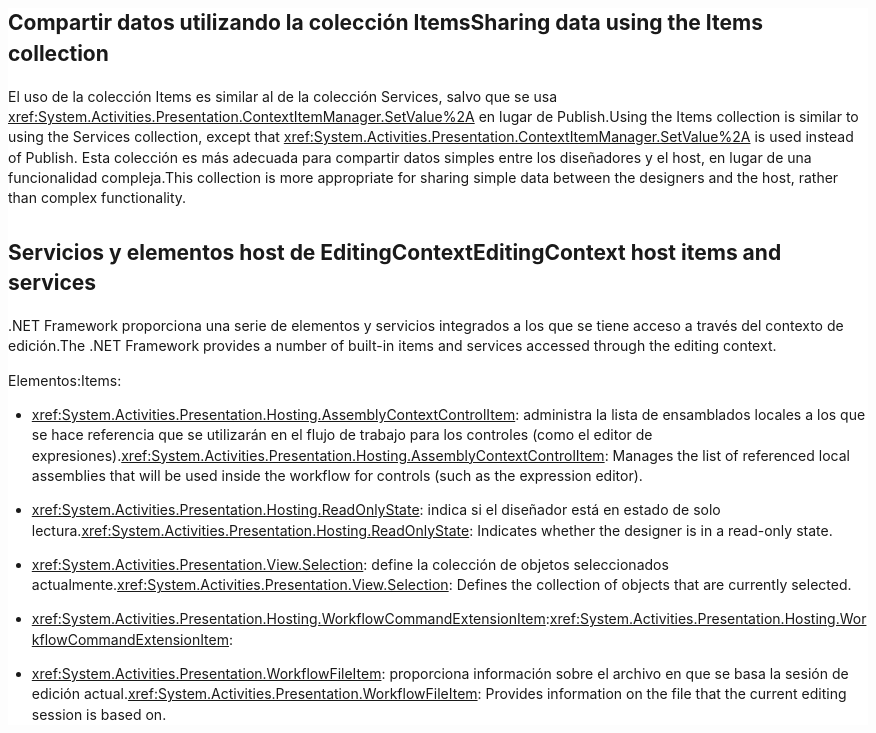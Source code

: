 ## <a name="sharing-data-using-the-items-collection"></a><span data-ttu-id="4824e-122">Compartir datos utilizando la colección Items</span><span class="sxs-lookup"><span data-stu-id="4824e-122">Sharing data using the Items collection</span></span>  
 <span data-ttu-id="4824e-123">El uso de la colección Items es similar al de la colección Services, salvo que se usa <xref:System.Activities.Presentation.ContextItemManager.SetValue%2A> en lugar de Publish.</span><span class="sxs-lookup"><span data-stu-id="4824e-123">Using the Items collection is similar to using the Services collection, except that <xref:System.Activities.Presentation.ContextItemManager.SetValue%2A> is used instead of Publish.</span></span> <span data-ttu-id="4824e-124">Esta colección es más adecuada para compartir datos simples entre los diseñadores y el host, en lugar de una funcionalidad compleja.</span><span class="sxs-lookup"><span data-stu-id="4824e-124">This collection is more appropriate for sharing simple data between the designers and the host, rather than complex functionality.</span></span>  
  
## <a name="editingcontext-host-items-and-services"></a><span data-ttu-id="4824e-125">Servicios y elementos host de EditingContext</span><span class="sxs-lookup"><span data-stu-id="4824e-125">EditingContext host items and services</span></span>  
 <span data-ttu-id="4824e-126">.NET Framework proporciona una serie de elementos y servicios integrados a los que se tiene acceso a través del contexto de edición.</span><span class="sxs-lookup"><span data-stu-id="4824e-126">The .NET Framework provides a number of built-in items and services accessed through the editing context.</span></span>  
  
 <span data-ttu-id="4824e-127">Elementos:</span><span class="sxs-lookup"><span data-stu-id="4824e-127">Items:</span></span>  
  
- <span data-ttu-id="4824e-128"><xref:System.Activities.Presentation.Hosting.AssemblyContextControlItem>: administra la lista de ensamblados locales a los que se hace referencia que se utilizarán en el flujo de trabajo para los controles (como el editor de expresiones).</span><span class="sxs-lookup"><span data-stu-id="4824e-128"><xref:System.Activities.Presentation.Hosting.AssemblyContextControlItem>: Manages the list of referenced local assemblies that will be used inside the workflow for controls (such as the expression editor).</span></span>  
  
- <span data-ttu-id="4824e-129"><xref:System.Activities.Presentation.Hosting.ReadOnlyState>: indica si el diseñador está en estado de solo lectura.</span><span class="sxs-lookup"><span data-stu-id="4824e-129"><xref:System.Activities.Presentation.Hosting.ReadOnlyState>: Indicates whether the designer is in a read-only state.</span></span>  
  
- <span data-ttu-id="4824e-130"><xref:System.Activities.Presentation.View.Selection>: define la colección de objetos seleccionados actualmente.</span><span class="sxs-lookup"><span data-stu-id="4824e-130"><xref:System.Activities.Presentation.View.Selection>: Defines the collection of objects that are currently selected.</span></span>  
  
- <span data-ttu-id="4824e-131"><xref:System.Activities.Presentation.Hosting.WorkflowCommandExtensionItem>:</span><span class="sxs-lookup"><span data-stu-id="4824e-131"><xref:System.Activities.Presentation.Hosting.WorkflowCommandExtensionItem>:</span></span>  
  
- <span data-ttu-id="4824e-132"><xref:System.Activities.Presentation.WorkflowFileItem>: proporciona información sobre el archivo en que se basa la sesión de edición actual.</span><span class="sxs-lookup"><span data-stu-id="4824e-132"><xref:System.Activities.Presentation.WorkflowFileItem>: Provides information on the file that the current editing session is based on.</span></span>  
  